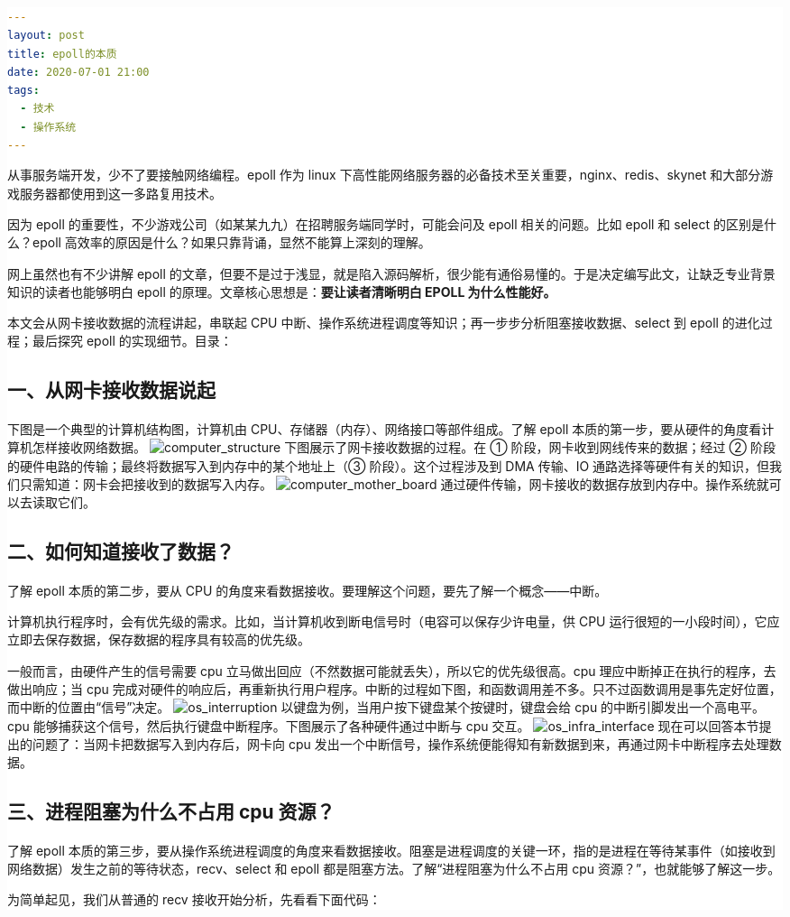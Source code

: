 ```yaml
---
layout: post
title: epoll的本质
date: 2020-07-01 21:00
tags:
  - 技术
  - 操作系统
---
```


从事服务端开发，少不了要接触网络编程。epoll 作为 linux 下高性能网络服务器的必备技术至关重要，nginx、redis、skynet 和大部分游戏服务器都使用到这一多路复用技术。



因为 epoll 的重要性，不少游戏公司（如某某九九）在招聘服务端同学时，可能会问及 epoll 相关的问题。比如 epoll 和 select 的区别是什么？epoll 高效率的原因是什么？如果只靠背诵，显然不能算上深刻的理解。

网上虽然也有不少讲解 epoll 的文章，但要不是过于浅显，就是陷入源码解析，很少能有通俗易懂的。于是决定编写此文，让缺乏专业背景知识的读者也能够明白 epoll 的原理。文章核心思想是：**要让读者清晰明白 EPOLL 为什么性能好。**

本文会从网卡接收数据的流程讲起，串联起 CPU 中断、操作系统进程调度等知识；再一步步分析阻塞接收数据、select 到 epoll 的进化过程；最后探究 epoll 的实现细节。目录：

## 一、从网卡接收数据说起

下图是一个典型的计算机结构图，计算机由 CPU、存储器（内存）、网络接口等部件组成。了解 epoll 本质的第一步，要从硬件的角度看计算机怎样接收网络数据。
![computer_structure](/blog/assets/os/computer_structure.jpg)
下图展示了网卡接收数据的过程。在 ① 阶段，网卡收到网线传来的数据；经过 ② 阶段的硬件电路的传输；最终将数据写入到内存中的某个地址上（③ 阶段）。这个过程涉及到 DMA 传输、IO 通路选择等硬件有关的知识，但我们只需知道：网卡会把接收到的数据写入内存。
![computer_mother_board](/blog/assets/os/computer_mother_board.jpg)
通过硬件传输，网卡接收的数据存放到内存中。操作系统就可以去读取它们。

## 二、如何知道接收了数据？

了解 epoll 本质的第二步，要从 CPU 的角度来看数据接收。要理解这个问题，要先了解一个概念——中断。

计算机执行程序时，会有优先级的需求。比如，当计算机收到断电信号时（电容可以保存少许电量，供 CPU 运行很短的一小段时间），它应立即去保存数据，保存数据的程序具有较高的优先级。

一般而言，由硬件产生的信号需要 cpu 立马做出回应（不然数据可能就丢失），所以它的优先级很高。cpu 理应中断掉正在执行的程序，去做出响应；当 cpu 完成对硬件的响应后，再重新执行用户程序。中断的过程如下图，和函数调用差不多。只不过函数调用是事先定好位置，而中断的位置由“信号”决定。
![os_interruption](/blog/assets/os/os_interruption.jpg)
以键盘为例，当用户按下键盘某个按键时，键盘会给 cpu 的中断引脚发出一个高电平。cpu 能够捕获这个信号，然后执行键盘中断程序。下图展示了各种硬件通过中断与 cpu 交互。
![os_infra_interface](/blog/assets/os/os_infra_interface.jpg)
现在可以回答本节提出的问题了：当网卡把数据写入到内存后，网卡向 cpu 发出一个中断信号，操作系统便能得知有新数据到来，再通过网卡中断程序去处理数据。

## 三、进程阻塞为什么不占用 cpu 资源？

了解 epoll 本质的第三步，要从操作系统进程调度的角度来看数据接收。阻塞是进程调度的关键一环，指的是进程在等待某事件（如接收到网络数据）发生之前的等待状态，recv、select 和 epoll 都是阻塞方法。了解“进程阻塞为什么不占用 cpu 资源？”，也就能够了解这一步。

为简单起见，我们从普通的 recv 接收开始分析，先看看下面代码：
